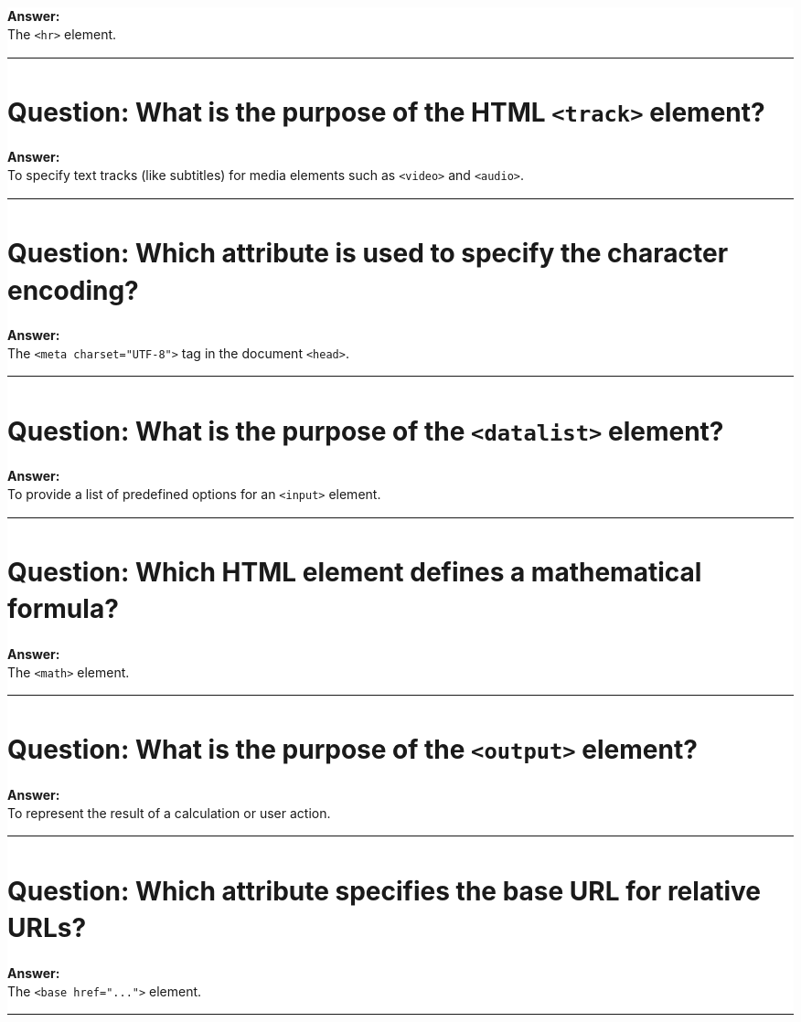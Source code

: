 **Answer:**  
The `<hr>` element.

---

# Question: What is the purpose of the HTML `<track>` element?

**Answer:**  
To specify text tracks (like subtitles) for media elements such as `<video>` and `<audio>`.

---

# Question: Which attribute is used to specify the character encoding?

**Answer:**  
The `<meta charset="UTF-8">` tag in the document `<head>`.

---

# Question: What is the purpose of the `<datalist>` element?

**Answer:**  
To provide a list of predefined options for an `<input>` element.

---

# Question: Which HTML element defines a mathematical formula?

**Answer:**  
The `<math>` element.

---

# Question: What is the purpose of the `<output>` element?

**Answer:**  
To represent the result of a calculation or user action.

---

# Question: Which attribute specifies the base URL for relative URLs?

**Answer:**  
The `<base href="...">` element.

---